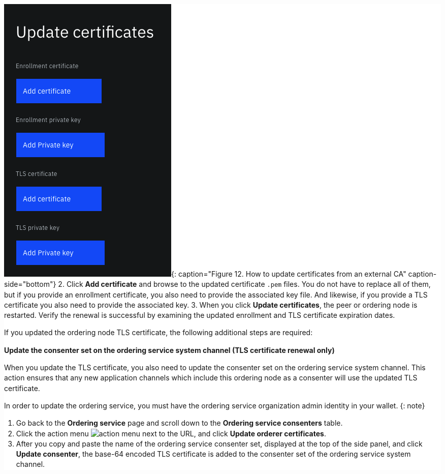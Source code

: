   ![How to update certificates from an external CA](../images/ext-ca-certs-update.png "How to update certificates from an external CA"){: caption="Figure 12. How to update certificates from an external CA" caption-side="bottom"}
2. Click **Add certificate** and browse to the updated certificate `.pem` files. You do not have to replace all of them, but if you provide an enrollment certificate, you also need to provide the associated key file. And likewise, if you provide a TLS certificate you also need to provide the associated key.
3. When you click **Update certificates**, the peer or ordering node is restarted. Verify the renewal is successful by examining the updated enrollment and TLS certificate expiration dates.

If you updated the ordering node TLS certificate, the following additional steps are required:  

**Update the consenter set on the ordering service system channel (TLS certificate renewal only)**  

When you update the TLS certificate, you also need to update the consenter set on the ordering service system channel. This action ensures that any new application channels which include this ordering node as a consenter will use the updated TLS certificate.

In order to update the ordering service, you must have the ordering service organization admin identity in your wallet.
{: note}

1. Go back to the **Ordering service** page and scroll down to the **Ordering service consenters** table.
2. Click the action menu ![action menu](../../icons/overflow-menu.svg) next to the URL, and click **Update orderer certificates**.
3. After you copy and paste the name of the ordering service consenter set, displayed at the top of the side panel, and click **Update consenter**, the base-64 encoded TLS certificate is added to the consenter set of the ordering service system channel.  
